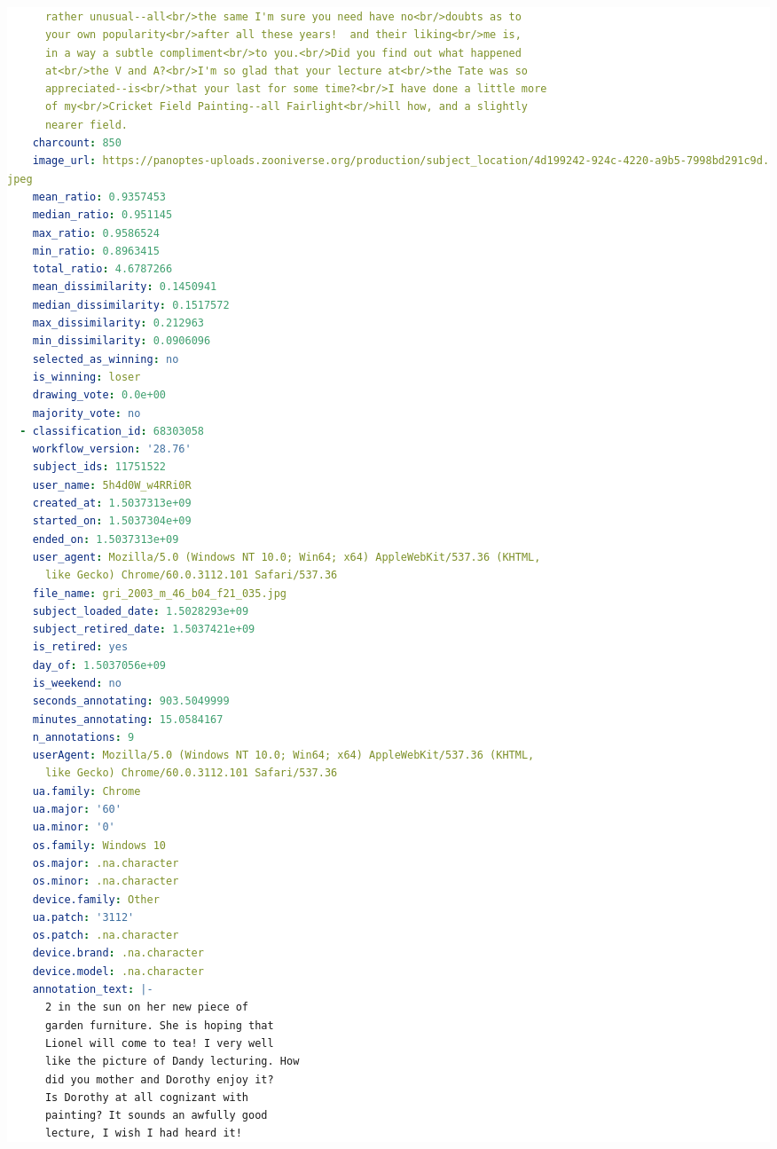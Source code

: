 ```yaml
      rather unusual--all<br/>the same I'm sure you need have no<br/>doubts as to
      your own popularity<br/>after all these years!  and their liking<br/>me is,
      in a way a subtle compliment<br/>to you.<br/>Did you find out what happened
      at<br/>the V and A?<br/>I'm so glad that your lecture at<br/>the Tate was so
      appreciated--is<br/>that your last for some time?<br/>I have done a little more
      of my<br/>Cricket Field Painting--all Fairlight<br/>hill how, and a slightly
      nearer field.
    charcount: 850
    image_url: https://panoptes-uploads.zooniverse.org/production/subject_location/4d199242-924c-4220-a9b5-7998bd291c9d.jpeg
    mean_ratio: 0.9357453
    median_ratio: 0.951145
    max_ratio: 0.9586524
    min_ratio: 0.8963415
    total_ratio: 4.6787266
    mean_dissimilarity: 0.1450941
    median_dissimilarity: 0.1517572
    max_dissimilarity: 0.212963
    min_dissimilarity: 0.0906096
    selected_as_winning: no
    is_winning: loser
    drawing_vote: 0.0e+00
    majority_vote: no
  - classification_id: 68303058
    workflow_version: '28.76'
    subject_ids: 11751522
    user_name: 5h4d0W_w4RRi0R
    created_at: 1.5037313e+09
    started_on: 1.5037304e+09
    ended_on: 1.5037313e+09
    user_agent: Mozilla/5.0 (Windows NT 10.0; Win64; x64) AppleWebKit/537.36 (KHTML,
      like Gecko) Chrome/60.0.3112.101 Safari/537.36
    file_name: gri_2003_m_46_b04_f21_035.jpg
    subject_loaded_date: 1.5028293e+09
    subject_retired_date: 1.5037421e+09
    is_retired: yes
    day_of: 1.5037056e+09
    is_weekend: no
    seconds_annotating: 903.5049999
    minutes_annotating: 15.0584167
    n_annotations: 9
    userAgent: Mozilla/5.0 (Windows NT 10.0; Win64; x64) AppleWebKit/537.36 (KHTML,
      like Gecko) Chrome/60.0.3112.101 Safari/537.36
    ua.family: Chrome
    ua.major: '60'
    ua.minor: '0'
    os.family: Windows 10
    os.major: .na.character
    os.minor: .na.character
    device.family: Other
    ua.patch: '3112'
    os.patch: .na.character
    device.brand: .na.character
    device.model: .na.character
    annotation_text: |-
      2 in the sun on her new piece of
      garden furniture. She is hoping that
      Lionel will come to tea! I very well
      like the picture of Dandy lecturing. How
      did you mother and Dorothy enjoy it?
      Is Dorothy at all cognizant with
      painting? It sounds an awfully good
      lecture, I wish I had heard it!
```